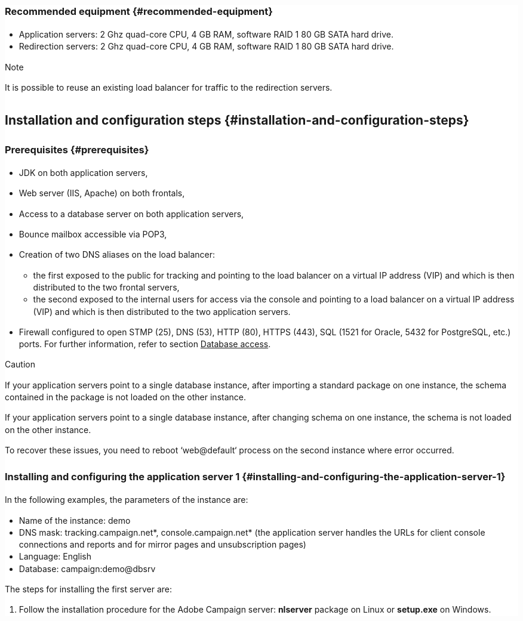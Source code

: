### Recommended equipment {#recommended-equipment}

* Application servers: 2 Ghz quad-core CPU, 4 GB RAM, software RAID 1 80 GB SATA hard drive.
* Redirection servers: 2 Ghz quad-core CPU, 4 GB RAM, software RAID 1 80 GB SATA hard drive.

>[!NOTE]
>
>It is possible to reuse an existing load balancer for traffic to the redirection servers.

## Installation and configuration steps {#installation-and-configuration-steps}

### Prerequisites {#prerequisites}

* JDK on both application servers,
* Web server (IIS, Apache) on both frontals,
* Access to a database server on both application servers,
* Bounce mailbox accessible via POP3,
* Creation of two DNS aliases on the load balancer:

    * the first exposed to the public for tracking and pointing to the load balancer on a virtual IP address (VIP) and which is then distributed to the two frontal servers,
    * the second exposed to the internal users for access via the console and pointing to a load balancer on a virtual IP address (VIP) and which is then distributed to the two application servers.

* Firewall configured to open STMP (25), DNS (53), HTTP (80), HTTPS (443), SQL (1521 for Oracle, 5432 for PostgreSQL, etc.) ports. For further information, refer to section [Database access](../../installation/using/network-configuration.md#database-access).

>[!CAUTION]
>
>If your application servers point to a single database instance, after importing a standard package on one instance, the schema contained in the package is not loaded on the other instance. 
>  
>If your application servers point to a single database instance, after changing schema on one instance, the schema is not loaded on the other instance.
>
>To recover these issues, you need to reboot ‘web@default‘ process on the second instance where error occurred.

### Installing and configuring the application server 1 {#installing-and-configuring-the-application-server-1}

In the following examples, the parameters of the instance are:

* Name of the instance: demo
* DNS mask: tracking.campaign.net&#42;, console.campaign.net&#42; (the application server handles the URLs for client console connections and reports and for mirror pages and unsubscription pages)
* Language: English
* Database: campaign:demo@dbsrv

The steps for installing the first server are:

1. Follow the installation procedure for the Adobe Campaign server: **nlserver** package on Linux or **setup.exe** on Windows.
